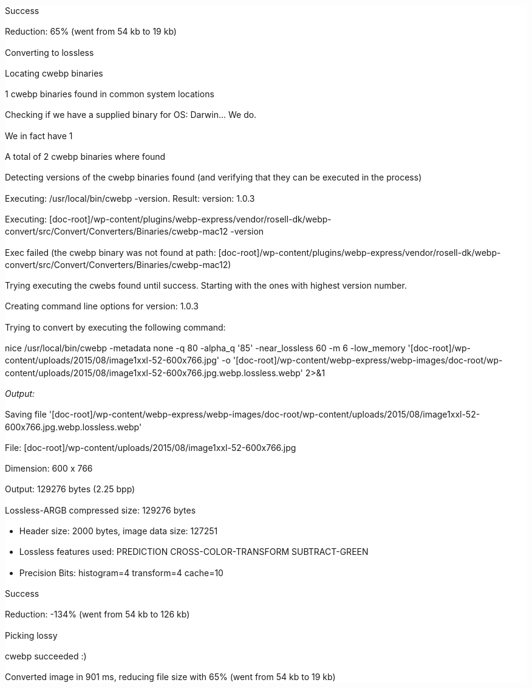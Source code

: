 Success

Reduction: 65% (went from 54 kb to 19 kb)


Converting to lossless

Locating cwebp binaries

1 cwebp binaries found in common system locations

Checking if we have a supplied binary for OS: Darwin... We do.

We in fact have 1

A total of 2 cwebp binaries where found

Detecting versions of the cwebp binaries found (and verifying that they can be executed in the process)

Executing: /usr/local/bin/cwebp -version. Result: version: 1.0.3

Executing: [doc-root]/wp-content/plugins/webp-express/vendor/rosell-dk/webp-convert/src/Convert/Converters/Binaries/cwebp-mac12 -version

Exec failed (the cwebp binary was not found at path: [doc-root]/wp-content/plugins/webp-express/vendor/rosell-dk/webp-convert/src/Convert/Converters/Binaries/cwebp-mac12)

Trying executing the cwebs found until success. Starting with the ones with highest version number.

Creating command line options for version: 1.0.3

Trying to convert by executing the following command:

nice /usr/local/bin/cwebp -metadata none -q 80 -alpha_q '85' -near_lossless 60 -m 6 -low_memory '[doc-root]/wp-content/uploads/2015/08/image1xxl-52-600x766.jpg' -o '[doc-root]/wp-content/webp-express/webp-images/doc-root/wp-content/uploads/2015/08/image1xxl-52-600x766.jpg.webp.lossless.webp' 2>&1


*Output:* 

Saving file '[doc-root]/wp-content/webp-express/webp-images/doc-root/wp-content/uploads/2015/08/image1xxl-52-600x766.jpg.webp.lossless.webp'

File:      [doc-root]/wp-content/uploads/2015/08/image1xxl-52-600x766.jpg

Dimension: 600 x 766

Output:    129276 bytes (2.25 bpp)

Lossless-ARGB compressed size: 129276 bytes

  * Header size: 2000 bytes, image data size: 127251

  * Lossless features used: PREDICTION CROSS-COLOR-TRANSFORM SUBTRACT-GREEN

  * Precision Bits: histogram=4 transform=4 cache=10


Success

Reduction: -134% (went from 54 kb to 126 kb)


Picking lossy

cwebp succeeded :)


Converted image in 901 ms, reducing file size with 65% (went from 54 kb to 19 kb)

